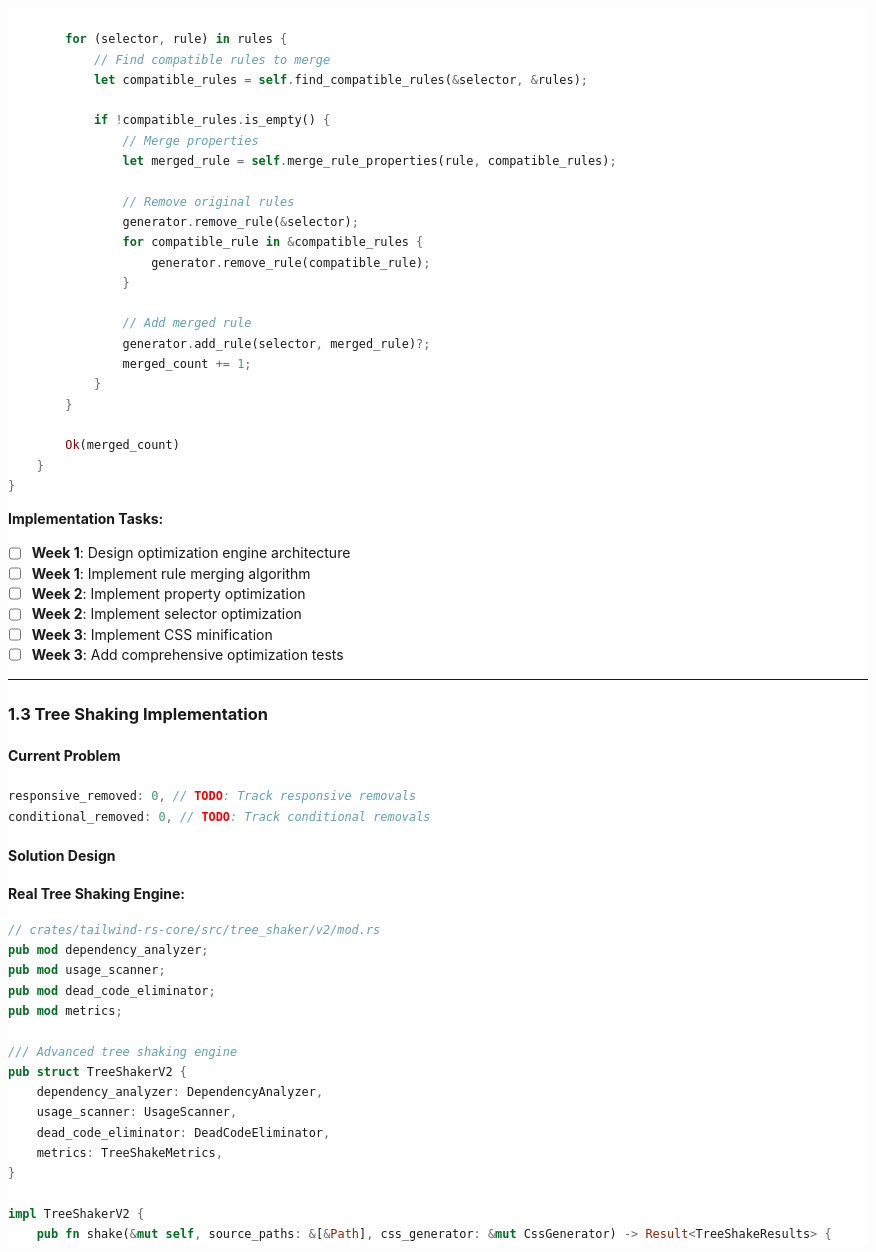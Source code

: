 ```rust
        
        for (selector, rule) in rules {
            // Find compatible rules to merge
            let compatible_rules = self.find_compatible_rules(&selector, &rules);
            
            if !compatible_rules.is_empty() {
                // Merge properties
                let merged_rule = self.merge_rule_properties(rule, compatible_rules);
                
                // Remove original rules
                generator.remove_rule(&selector);
                for compatible_rule in &compatible_rules {
                    generator.remove_rule(compatible_rule);
                }
                
                // Add merged rule
                generator.add_rule(selector, merged_rule)?;
                merged_count += 1;
            }
        }
        
        Ok(merged_count)
    }
}
```

**Implementation Tasks:**
- [ ] **Week 1**: Design optimization engine architecture
- [ ] **Week 1**: Implement rule merging algorithm
- [ ] **Week 2**: Implement property optimization
- [ ] **Week 2**: Implement selector optimization
- [ ] **Week 3**: Implement CSS minification
- [ ] **Week 3**: Add comprehensive optimization tests

---

### **1.3 Tree Shaking Implementation**

#### **Current Problem**
```rust
responsive_removed: 0, // TODO: Track responsive removals
conditional_removed: 0, // TODO: Track conditional removals
```

#### **Solution Design**

**Real Tree Shaking Engine:**
```rust
// crates/tailwind-rs-core/src/tree_shaker/v2/mod.rs
pub mod dependency_analyzer;
pub mod usage_scanner;
pub mod dead_code_eliminator;
pub mod metrics;

/// Advanced tree shaking engine
pub struct TreeShakerV2 {
    dependency_analyzer: DependencyAnalyzer,
    usage_scanner: UsageScanner,
    dead_code_eliminator: DeadCodeEliminator,
    metrics: TreeShakeMetrics,
}

impl TreeShakerV2 {
    pub fn shake(&mut self, source_paths: &[&Path], css_generator: &mut CssGenerator) -> Result<TreeShakeResults> {
```